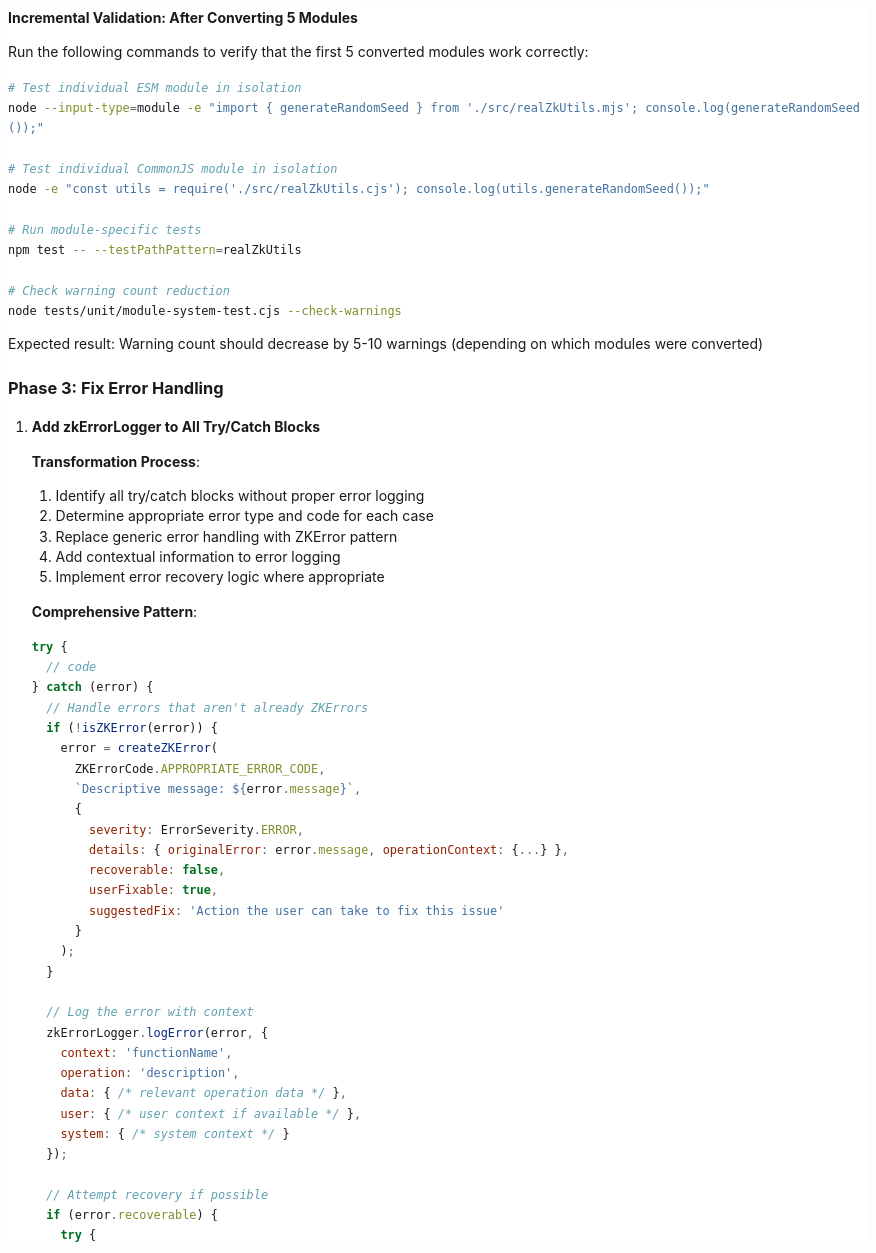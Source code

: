 
   **Incremental Validation: After Converting 5 Modules**
   
   Run the following commands to verify that the first 5 converted modules work correctly:
   
   ```bash
   # Test individual ESM module in isolation
   node --input-type=module -e "import { generateRandomSeed } from './src/realZkUtils.mjs'; console.log(generateRandomSeed());"
   
   # Test individual CommonJS module in isolation
   node -e "const utils = require('./src/realZkUtils.cjs'); console.log(utils.generateRandomSeed());"
   
   # Run module-specific tests
   npm test -- --testPathPattern=realZkUtils
   
   # Check warning count reduction
   node tests/unit/module-system-test.cjs --check-warnings
   ```
   
   Expected result: Warning count should decrease by 5-10 warnings (depending on which modules were converted)

### Phase 3: Fix Error Handling

1. **Add zkErrorLogger to All Try/Catch Blocks**

   **Transformation Process**:
   1. Identify all try/catch blocks without proper error logging
   2. Determine appropriate error type and code for each case
   3. Replace generic error handling with ZKError pattern
   4. Add contextual information to error logging
   5. Implement error recovery logic where appropriate

   **Comprehensive Pattern**:
   ```javascript
   try {
     // code
   } catch (error) {
     // Handle errors that aren't already ZKErrors
     if (!isZKError(error)) {
       error = createZKError(
         ZKErrorCode.APPROPRIATE_ERROR_CODE,
         `Descriptive message: ${error.message}`,
         {
           severity: ErrorSeverity.ERROR,
           details: { originalError: error.message, operationContext: {...} },
           recoverable: false,
           userFixable: true,
           suggestedFix: 'Action the user can take to fix this issue'
         }
       );
     }
     
     // Log the error with context
     zkErrorLogger.logError(error, {
       context: 'functionName',
       operation: 'description',
       data: { /* relevant operation data */ },
       user: { /* user context if available */ },
       system: { /* system context */ }
     });
     
     // Attempt recovery if possible
     if (error.recoverable) {
       try {
   ```